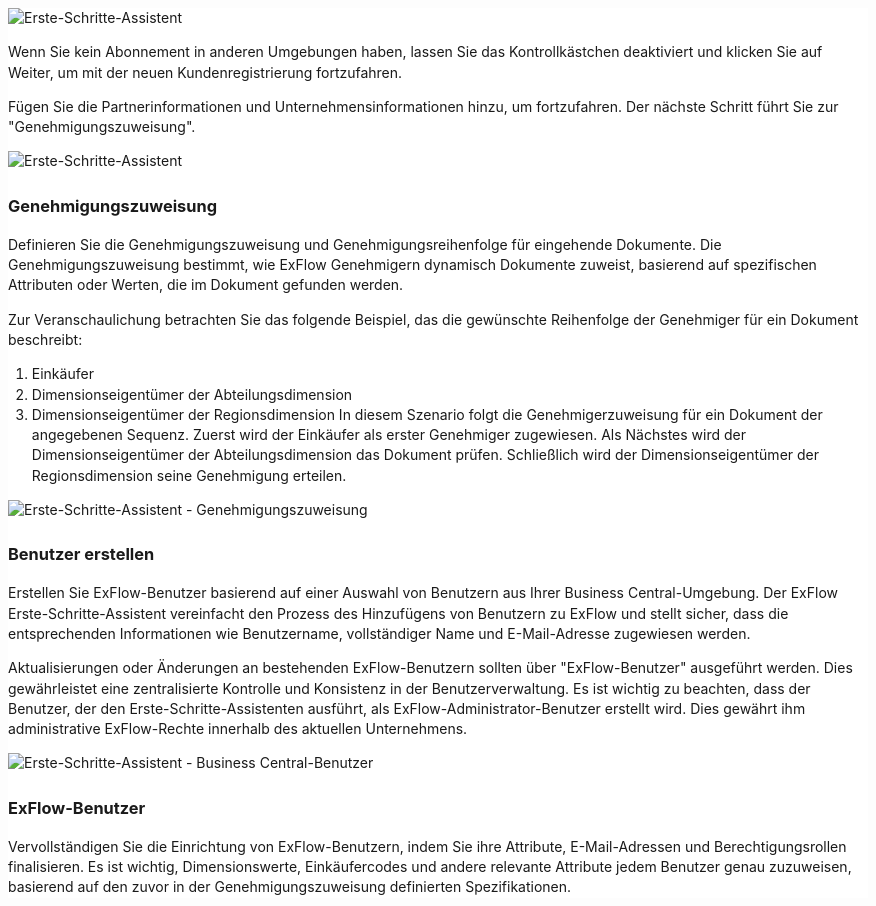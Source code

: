 ![Erste-Schritte-Assistent](/img/media/get-started-sub-activation-002.png)

Wenn Sie kein Abonnement in anderen Umgebungen haben, lassen Sie das Kontrollkästchen deaktiviert und klicken Sie auf Weiter, um mit der neuen Kundenregistrierung fortzufahren. 

Fügen Sie die Partnerinformationen und Unternehmensinformationen hinzu, um fortzufahren. Der nächste Schritt führt Sie zur "Genehmigungszuweisung".  

![Erste-Schritte-Assistent](/img/media/get-started-sub-activation-003.png)


### Genehmigungszuweisung

Definieren Sie die Genehmigungszuweisung und Genehmigungsreihenfolge für eingehende Dokumente. Die Genehmigungszuweisung bestimmt, wie ExFlow Genehmigern dynamisch Dokumente zuweist, basierend auf spezifischen Attributen oder Werten, die im Dokument gefunden werden.

Zur Veranschaulichung betrachten Sie das folgende Beispiel, das die gewünschte Reihenfolge der Genehmiger für ein Dokument beschreibt:
1.	Einkäufer
2.	Dimensionseigentümer der Abteilungsdimension
3.	Dimensionseigentümer der Regionsdimension
In diesem Szenario folgt die Genehmigerzuweisung für ein Dokument der angegebenen Sequenz. Zuerst wird der Einkäufer als erster Genehmiger zugewiesen. Als Nächstes wird der Dimensionseigentümer der Abteilungsdimension das Dokument prüfen. Schließlich wird der Dimensionseigentümer der Regionsdimension seine Genehmigung erteilen.

![Erste-Schritte-Assistent - Genehmigungszuweisung](/img/media/get-started-007-approval-assignment.png)


### Benutzer erstellen

Erstellen Sie ExFlow-Benutzer basierend auf einer Auswahl von Benutzern aus Ihrer Business Central-Umgebung. Der ExFlow Erste-Schritte-Assistent vereinfacht den Prozess des Hinzufügens von Benutzern zu ExFlow und stellt sicher, dass die entsprechenden Informationen wie Benutzername, vollständiger Name und E-Mail-Adresse zugewiesen werden.

Aktualisierungen oder Änderungen an bestehenden ExFlow-Benutzern sollten über "ExFlow-Benutzer" ausgeführt werden. Dies gewährleistet eine zentralisierte Kontrolle und Konsistenz in der Benutzerverwaltung.
Es ist wichtig zu beachten, dass der Benutzer, der den Erste-Schritte-Assistenten ausführt, als ExFlow-Administrator-Benutzer erstellt wird. Dies gewährt ihm administrative ExFlow-Rechte innerhalb des aktuellen Unternehmens.


![Erste-Schritte-Assistent - Business Central-Benutzer](/img/media/get-started-008-business-central-users.png)


### ExFlow-Benutzer

Vervollständigen Sie die Einrichtung von ExFlow-Benutzern, indem Sie ihre Attribute, E-Mail-Adressen und Berechtigungsrollen finalisieren. Es ist wichtig, Dimensionswerte, Einkäufercodes und andere relevante Attribute jedem Benutzer genau zuzuweisen, basierend auf den zuvor in der Genehmigungszuweisung definierten Spezifikationen.
